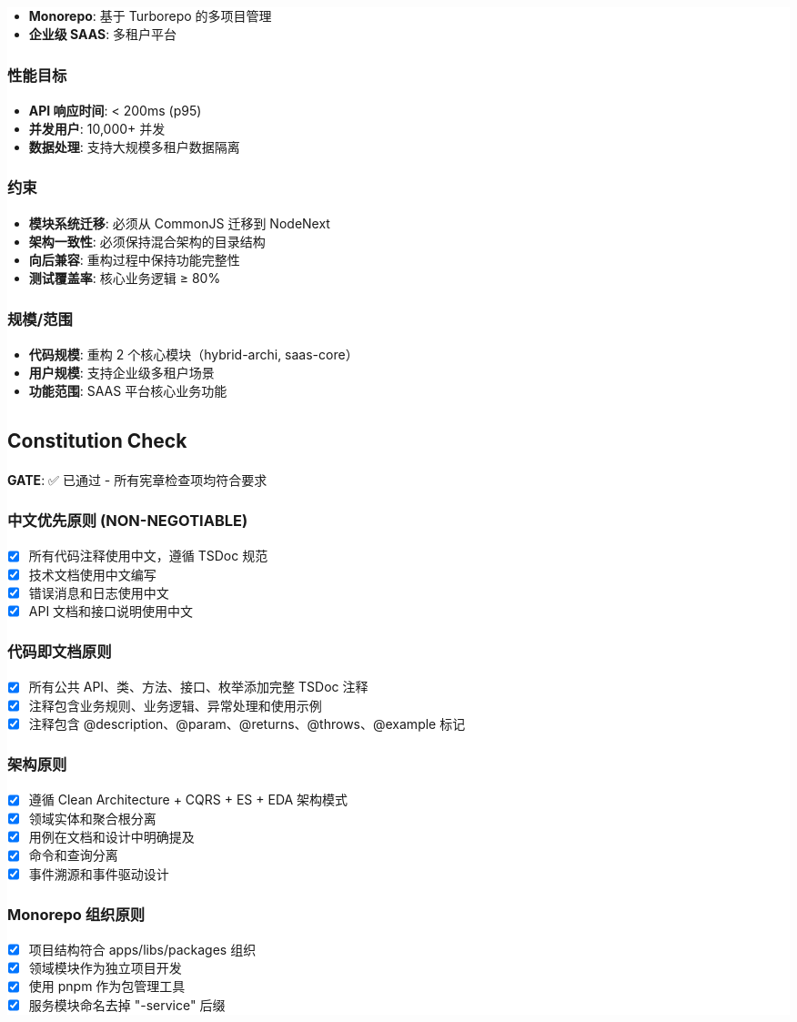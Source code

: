 - **Monorepo**: 基于 Turborepo 的多项目管理
- **企业级 SAAS**: 多租户平台

### 性能目标

- **API 响应时间**: < 200ms (p95)
- **并发用户**: 10,000+ 并发
- **数据处理**: 支持大规模多租户数据隔离

### 约束

- **模块系统迁移**: 必须从 CommonJS 迁移到 NodeNext
- **架构一致性**: 必须保持混合架构的目录结构
- **向后兼容**: 重构过程中保持功能完整性
- **测试覆盖率**: 核心业务逻辑 ≥ 80%

### 规模/范围

- **代码规模**: 重构 2 个核心模块（hybrid-archi, saas-core）
- **用户规模**: 支持企业级多租户场景
- **功能范围**: SAAS 平台核心业务功能

## Constitution Check

**GATE**: ✅ 已通过 - 所有宪章检查项均符合要求

### 中文优先原则 (NON-NEGOTIABLE)

- [x] 所有代码注释使用中文，遵循 TSDoc 规范
- [x] 技术文档使用中文编写
- [x] 错误消息和日志使用中文
- [x] API 文档和接口说明使用中文

### 代码即文档原则

- [x] 所有公共 API、类、方法、接口、枚举添加完整 TSDoc 注释
- [x] 注释包含业务规则、业务逻辑、异常处理和使用示例
- [x] 注释包含 @description、@param、@returns、@throws、@example 标记

### 架构原则

- [x] 遵循 Clean Architecture + CQRS + ES + EDA 架构模式
- [x] 领域实体和聚合根分离
- [x] 用例在文档和设计中明确提及
- [x] 命令和查询分离
- [x] 事件溯源和事件驱动设计

### Monorepo 组织原则

- [x] 项目结构符合 apps/libs/packages 组织
- [x] 领域模块作为独立项目开发
- [x] 使用 pnpm 作为包管理工具
- [x] 服务模块命名去掉 "-service" 后缀
